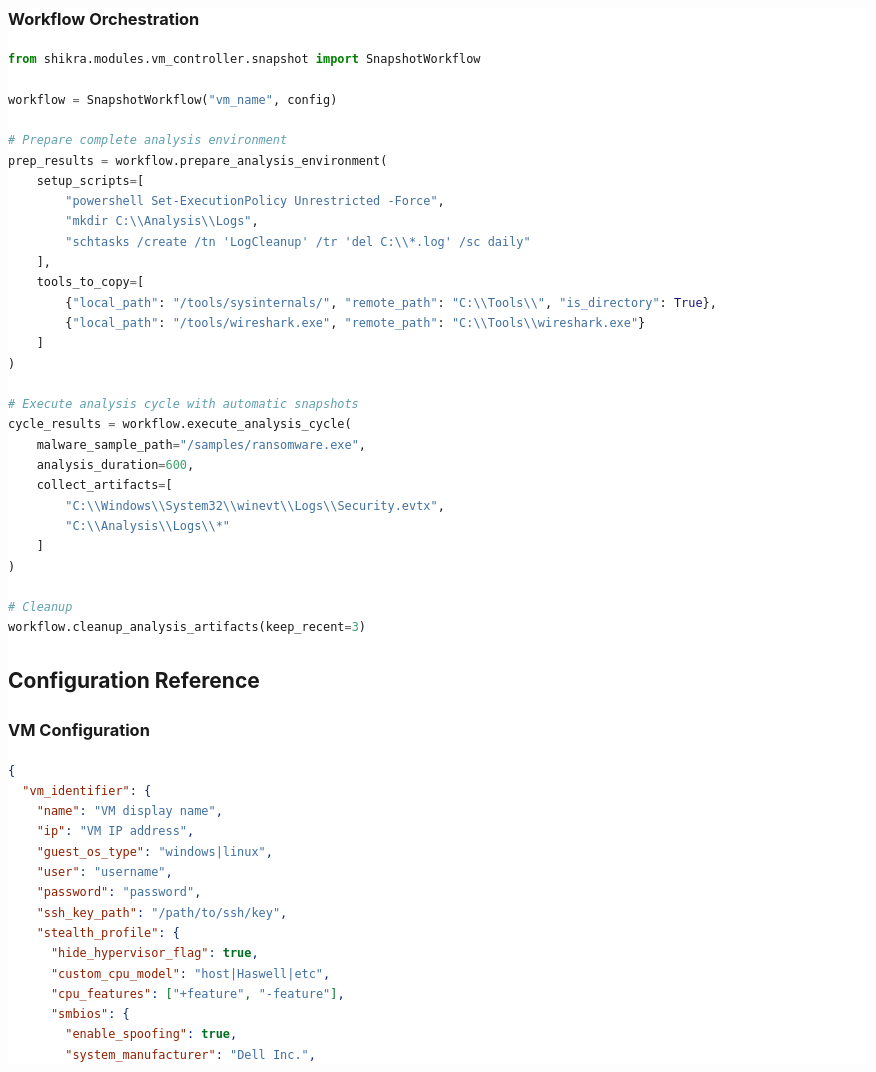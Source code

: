 ### Workflow Orchestration

```python
from shikra.modules.vm_controller.snapshot import SnapshotWorkflow

workflow = SnapshotWorkflow("vm_name", config)

# Prepare complete analysis environment
prep_results = workflow.prepare_analysis_environment(
    setup_scripts=[
        "powershell Set-ExecutionPolicy Unrestricted -Force",
        "mkdir C:\\Analysis\\Logs",
        "schtasks /create /tn 'LogCleanup' /tr 'del C:\\*.log' /sc daily"
    ],
    tools_to_copy=[
        {"local_path": "/tools/sysinternals/", "remote_path": "C:\\Tools\\", "is_directory": True},
        {"local_path": "/tools/wireshark.exe", "remote_path": "C:\\Tools\\wireshark.exe"}
    ]
)

# Execute analysis cycle with automatic snapshots
cycle_results = workflow.execute_analysis_cycle(
    malware_sample_path="/samples/ransomware.exe",
    analysis_duration=600,
    collect_artifacts=[
        "C:\\Windows\\System32\\winevt\\Logs\\Security.evtx",
        "C:\\Analysis\\Logs\\*"
    ]
)

# Cleanup
workflow.cleanup_analysis_artifacts(keep_recent=3)
```

## Configuration Reference

### VM Configuration

```json
{
  "vm_identifier": {
    "name": "VM display name",
    "ip": "VM IP address",
    "guest_os_type": "windows|linux", 
    "user": "username",
    "password": "password",
    "ssh_key_path": "/path/to/ssh/key",
    "stealth_profile": {
      "hide_hypervisor_flag": true,
      "custom_cpu_model": "host|Haswell|etc",
      "cpu_features": ["+feature", "-feature"],
      "smbios": {
        "enable_spoofing": true,
        "system_manufacturer": "Dell Inc.",